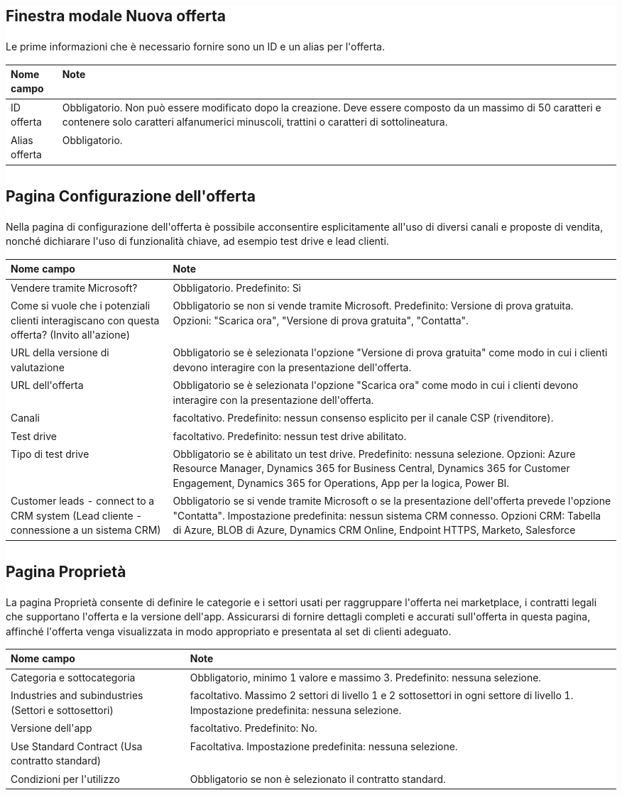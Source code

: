 ## <a name="new-offer-modal"></a>Finestra modale Nuova offerta

Le prime informazioni che è necessario fornire sono un ID e un alias per l'offerta.

| **Nome campo**    | **Note**   |  
| :---------------- | :-----------| 
| ID offerta  | Obbligatorio. Non può essere modificato dopo la creazione. Deve essere composto da un massimo di 50 caratteri e contenere solo caratteri alfanumerici minuscoli, trattini o caratteri di sottolineatura. |
| Alias offerta  | Obbligatorio. |

## <a name="offer-setup-page"></a>Pagina Configurazione dell'offerta

Nella pagina di configurazione dell'offerta è possibile acconsentire esplicitamente all'uso di diversi canali e proposte di vendita, nonché dichiarare l'uso di funzionalità chiave, ad esempio test drive e lead clienti. 

| **Nome campo**    | **Note**   | 
| :---------------- | :-----------|  
| Vendere tramite Microsoft?  | Obbligatorio. Predefinito: Sì |
| Come si vuole che i potenziali clienti interagiscano con questa offerta? (Invito all'azione)  | Obbligatorio se non si vende tramite Microsoft. Predefinito: Versione di prova gratuita. Opzioni: "Scarica ora", "Versione di prova gratuita", "Contatta". |
| URL della versione di valutazione  | Obbligatorio se è selezionata l'opzione "Versione di prova gratuita" come modo in cui i clienti devono interagire con la presentazione dell'offerta. |
| URL dell'offerta  | Obbligatorio se è selezionata l'opzione "Scarica ora" come modo in cui i clienti devono interagire con la presentazione dell'offerta. |
| Canali  | facoltativo. Predefinito: nessun consenso esplicito per il canale CSP (rivenditore).  |
| Test drive | facoltativo. Predefinito: nessun test drive abilitato.  |
| Tipo di test drive | Obbligatorio se è abilitato un test drive. Predefinito: nessuna selezione. Opzioni: Azure Resource Manager, Dynamics 365 for Business Central, Dynamics 365 for Customer Engagement, Dynamics 365 for Operations, App per la logica, Power BI.  |
| Customer leads - connect to a CRM system (Lead cliente - connessione a un sistema CRM) | Obbligatorio se si vende tramite Microsoft o se la presentazione dell'offerta prevede l'opzione "Contatta". Impostazione predefinita: nessun sistema CRM connesso. Opzioni CRM: Tabella di Azure, BLOB di Azure, Dynamics CRM Online, Endpoint HTTPS, Marketo, Salesforce  |

## <a name="properties-page"></a>Pagina Proprietà

La pagina Proprietà consente di definire le categorie e i settori usati per raggruppare l'offerta nei marketplace, i contratti legali che supportano l'offerta e la versione dell'app. Assicurarsi di fornire dettagli completi e accurati sull'offerta in questa pagina, affinché l'offerta venga visualizzata in modo appropriato e presentata al set di clienti adeguato. 

| **Nome campo**    | **Note**   | 
| :---------------- | :-----------|  
| Categoria e sottocategoria | Obbligatorio, minimo 1 valore e massimo 3. Predefinito: nessuna selezione. |
| Industries and subindustries (Settori e sottosettori) | facoltativo. Massimo 2 settori di livello 1 e 2 sottosettori in ogni settore di livello 1. Impostazione predefinita: nessuna selezione. |
| Versione dell'app  | facoltativo. Predefinito: No. |
| Use Standard Contract (Usa contratto standard)  | Facoltativa. Impostazione predefinita: nessuna selezione.  | |
| Condizioni per l'utilizzo  | Obbligatorio se non è selezionato il contratto standard.  |

